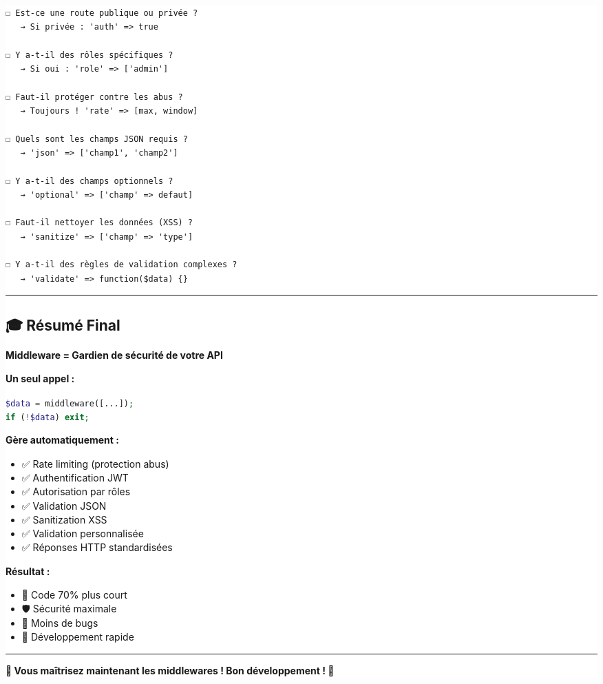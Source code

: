 ```
☐ Est-ce une route publique ou privée ?
   → Si privée : 'auth' => true

☐ Y a-t-il des rôles spécifiques ?
   → Si oui : 'role' => ['admin']

☐ Faut-il protéger contre les abus ?
   → Toujours ! 'rate' => [max, window]

☐ Quels sont les champs JSON requis ?
   → 'json' => ['champ1', 'champ2']

☐ Y a-t-il des champs optionnels ?
   → 'optional' => ['champ' => defaut]

☐ Faut-il nettoyer les données (XSS) ?
   → 'sanitize' => ['champ' => 'type']

☐ Y a-t-il des règles de validation complexes ?
   → 'validate' => function($data) {}
```

---

## 🎓 Résumé Final

**Middleware = Gardien de sécurité de votre API**

**Un seul appel :**
```php
$data = middleware([...]);
if (!$data) exit;
```

**Gère automatiquement :**
- ✅ Rate limiting (protection abus)
- ✅ Authentification JWT
- ✅ Autorisation par rôles
- ✅ Validation JSON
- ✅ Sanitization XSS
- ✅ Validation personnalisée
- ✅ Réponses HTTP standardisées

**Résultat :**
- 📝 Code 70% plus court
- 🛡️ Sécurité maximale
- 🐛 Moins de bugs
- 🚀 Développement rapide

---

**🎉 Vous maîtrisez maintenant les middlewares ! Bon développement ! 🚀**
